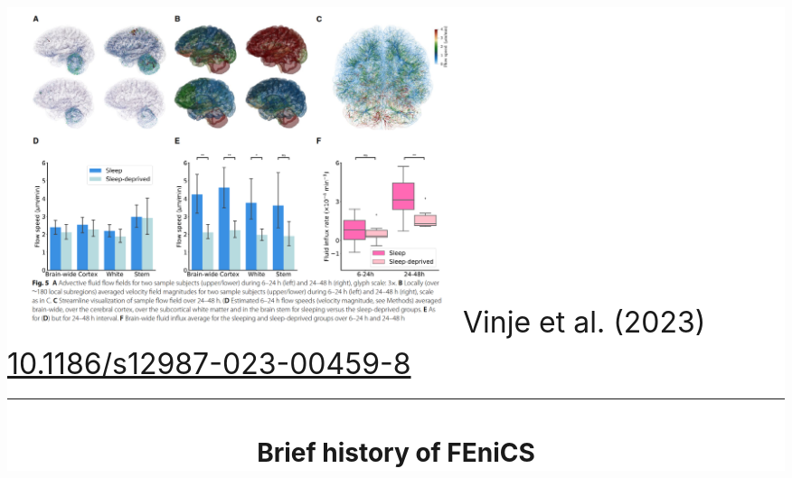   <img src="./brain_clearance.png" width=500>
   <font size="6">
   Vinje et al. (2023)
   <br> 
  <a href="https://doi.org/10.1186/s12987-023-00459-8">10.1186/s12987-023-00459-8</a>
   </font> 
<center/>
</div>
</div>
</div>

---

# Brief history of FEniCS
